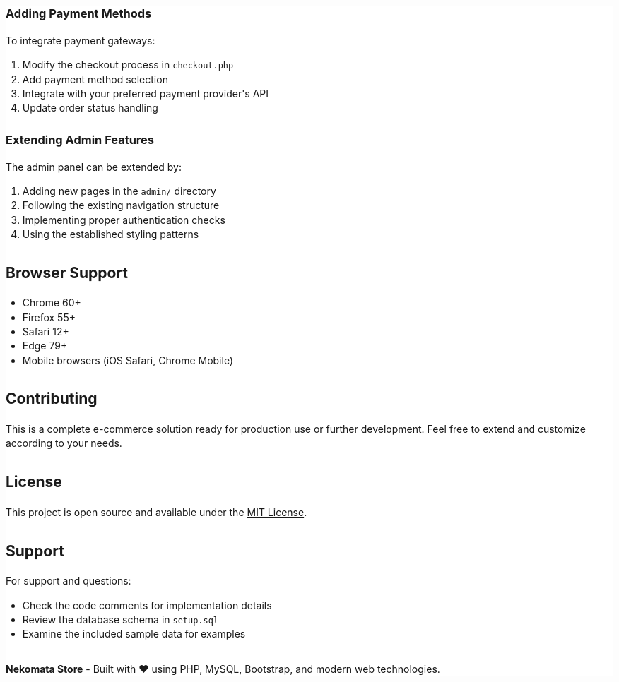 ### Adding Payment Methods
To integrate payment gateways:
1. Modify the checkout process in `checkout.php`
2. Add payment method selection
3. Integrate with your preferred payment provider's API
4. Update order status handling

### Extending Admin Features
The admin panel can be extended by:
1. Adding new pages in the `admin/` directory
2. Following the existing navigation structure
3. Implementing proper authentication checks
4. Using the established styling patterns

## Browser Support

- Chrome 60+
- Firefox 55+
- Safari 12+
- Edge 79+
- Mobile browsers (iOS Safari, Chrome Mobile)

## Contributing

This is a complete e-commerce solution ready for production use or further development. Feel free to extend and customize according to your needs.

## License

This project is open source and available under the [MIT License](LICENSE).

## Support

For support and questions:
- Check the code comments for implementation details
- Review the database schema in `setup.sql`
- Examine the included sample data for examples

---

**Nekomata Store** - Built with ❤️ using PHP, MySQL, Bootstrap, and modern web technologies.